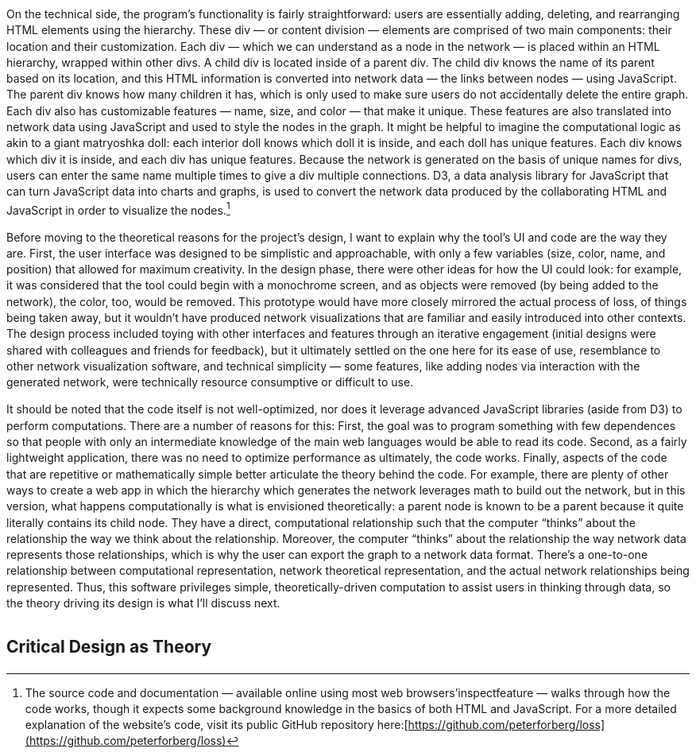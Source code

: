 On the technical side, the program’s functionality is fairly straightforward: users are essentially adding, deleting, and rearranging HTML elements using the hierarchy. These div — or content division — elements are comprised of two main components: their location and their customization. Each div — which we can understand as a node in the network — is placed within an HTML hierarchy, wrapped within other divs. A child div is located inside of a parent div. The child div knows the name of its parent based on its location, and this HTML information is converted into network data — the links between nodes — using JavaScript. The parent div knows how many children it has, which is only used to make sure users do not accidentally delete the entire graph. Each div also has customizable features — name, size, and color — that make it unique. These features are also translated into network data using JavaScript and used to style the nodes in the graph. It might be helpful to imagine the computational logic as akin to a giant matryoshka doll: each interior doll knows which doll it is inside, and each doll has unique features. Each div knows which div it is inside, and each div has unique features. Because the network is generated on the basis of unique names for divs, users can enter the same name multiple times to give a div multiple connections. D3, a data analysis library for JavaScript that can turn JavaScript data into charts and graphs, is used to convert the network data produced by the collaborating HTML and JavaScript in order to visualize the nodes.[^4] 

Before moving to the theoretical reasons for the project’s design, I want to explain why the tool’s UI and code are the way they are. First, the user interface was designed to be simplistic and approachable, with only a few variables (size, color, name, and position) that allowed for maximum creativity. In the design phase, there were other ideas for how the UI could look: for example, it was considered that the tool could begin with a monochrome screen, and as objects were removed (by being added to the network), the color, too, would be removed. This prototype would have more closely mirrored the actual process of loss, of things being taken away, but it wouldn’t have produced network visualizations that are familiar and easily introduced into other contexts. The design process included toying with other interfaces and features through an iterative engagement (initial designs were shared with colleagues and friends for feedback), but it ultimately settled on the one here for its ease of use, resemblance to other network visualization software, and technical simplicity — some features, like adding nodes via interaction with the generated network, were technically resource consumptive or difficult to use.

It should be noted that the code itself is not well-optimized, nor does it leverage advanced JavaScript libraries (aside from D3) to perform computations. There are a number of reasons for this: First, the goal was to program something with few dependences so that people with only an intermediate knowledge of the main web languages would be able to read its code. Second, as a fairly lightweight application, there was no need to optimize performance as ultimately, the code works. Finally, aspects of the code that are repetitive or mathematically simple better articulate the theory behind the code. For example, there are plenty of other ways to create a web app in which the hierarchy which generates the network leverages math to build out the network, but in this version, what happens computationally is what is envisioned theoretically: a parent node is known to be a parent because it quite literally contains its child node. They have a direct, computational relationship such that the computer “thinks” about the relationship the way we think about the relationship. Moreover, the computer “thinks” about the relationship the way network data represents those relationships, which is why the user can export the graph to a network data format. There’s a one-to-one relationship between computational representation, network theoretical representation, and the actual network relationships being represented. Thus, this software privileges simple, theoretically-driven computation to assist users in thinking through data, so the theory driving its design is what I’ll discuss next.




## Critical Design as Theory


[^1]: Many of these cited works are from online articles or books which do not include page numbers for quotations.
[^2]: See for example:<a class="footnote-ref" href="#cheneylippold2017"> [cheneylippold2017] </a><a class="footnote-ref" href="#seaver2017"> [seaver2017] </a>
[^3]: It is currently available online at the author’s website here:[https://loss.peterforberg.com/](https://loss.peterforberg.com/)).
[^4]: The source code and documentation — available online using most web browsers’inspectfeature — walks through how the code works, though it expects some background knowledge in the basics of both HTML and JavaScript. For a more detailed explanation of the website’s code, visit its public GitHub repository here:[https://github.com/peterforberg/loss](https://github.com/peterforberg/loss)
[^5]: see for example:<a class="footnote-ref" href="#bail2021"> [bail2021] </a><a class="footnote-ref" href="#luke2007"> [luke2007] </a><a class="footnote-ref" href="#wasserman1994"> [wasserman1994] </a>## Bibliography